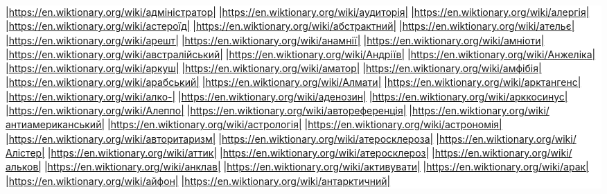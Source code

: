 |https://en.wiktionary.org/wiki/адміністратор|
|https://en.wiktionary.org/wiki/аудиторія|
|https://en.wiktionary.org/wiki/алергія|
|https://en.wiktionary.org/wiki/астероїд|
|https://en.wiktionary.org/wiki/абстрактний|
|https://en.wiktionary.org/wiki/ательє|
|https://en.wiktionary.org/wiki/арешт|
|https://en.wiktionary.org/wiki/анамнії|
|https://en.wiktionary.org/wiki/амніоти|
|https://en.wiktionary.org/wiki/австралійський|
|https://en.wiktionary.org/wiki/Андріїв|
|https://en.wiktionary.org/wiki/Анжеліка|
|https://en.wiktionary.org/wiki/аркуш|
|https://en.wiktionary.org/wiki/аматор|
|https://en.wiktionary.org/wiki/амфібія|
|https://en.wiktionary.org/wiki/арабський|
|https://en.wiktionary.org/wiki/Алмати|
|https://en.wiktionary.org/wiki/арктангенс|
|https://en.wiktionary.org/wiki/алко-|
|https://en.wiktionary.org/wiki/аденозин|
|https://en.wiktionary.org/wiki/арккосинус|
|https://en.wiktionary.org/wiki/Алеппо|
|https://en.wiktionary.org/wiki/автореференція|
|https://en.wiktionary.org/wiki/антиамериканський|
|https://en.wiktionary.org/wiki/астрологія|
|https://en.wiktionary.org/wiki/астрономія|
|https://en.wiktionary.org/wiki/авторитаризм|
|https://en.wiktionary.org/wiki/атеросклероза|
|https://en.wiktionary.org/wiki/Алістер|
|https://en.wiktionary.org/wiki/аттик|
|https://en.wiktionary.org/wiki/атеросклероз|
|https://en.wiktionary.org/wiki/альков|
|https://en.wiktionary.org/wiki/анклав|
|https://en.wiktionary.org/wiki/активувати|
|https://en.wiktionary.org/wiki/арак|
|https://en.wiktionary.org/wiki/айфон|
|https://en.wiktionary.org/wiki/антарктичний|